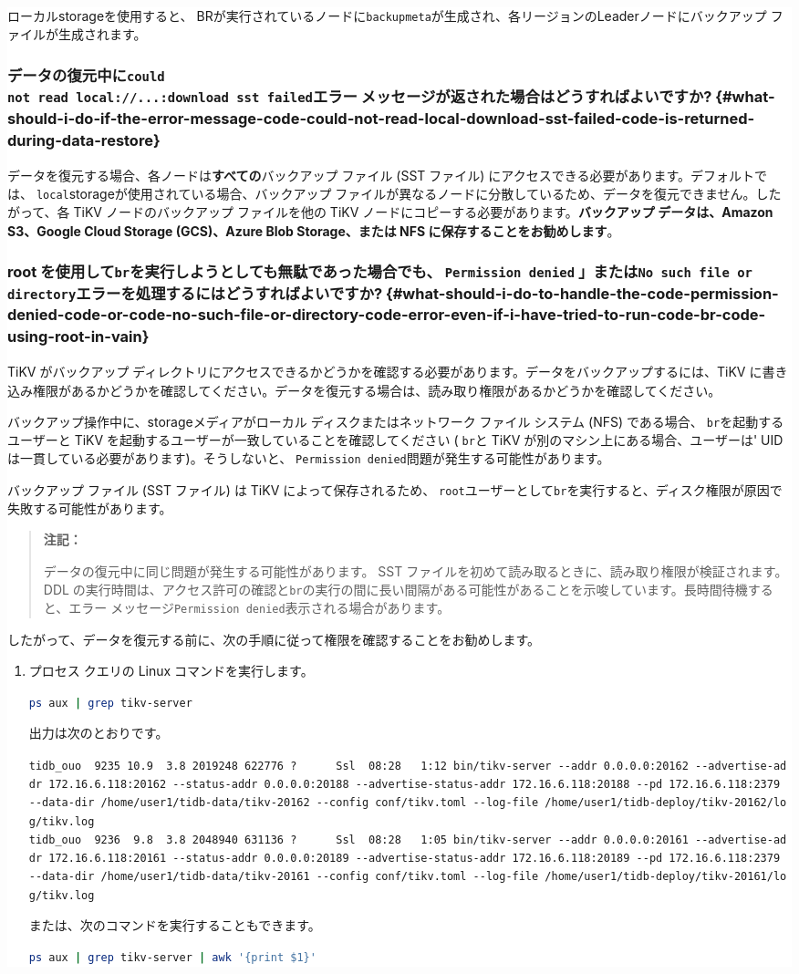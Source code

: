 ローカルstorageを使用すると、 BRが実行されているノードに`backupmeta`が生成され、各リージョンのLeaderノードにバックアップ ファイルが生成されます。

### データの復元中に<code>could not read local://...:download sst failed</code>エラー メッセージが返された場合はどうすればよいですか? {#what-should-i-do-if-the-error-message-code-could-not-read-local-download-sst-failed-code-is-returned-during-data-restore}

データを復元する場合、各ノードは**すべての**バックアップ ファイル (SST ファイル) にアクセスできる必要があります。デフォルトでは、 `local`storageが使用されている場合、バックアップ ファイルが異なるノードに分散しているため、データを復元できません。したがって、各 TiKV ノードのバックアップ ファイルを他の TiKV ノードにコピーする必要があります。**バックアップ データは、Amazon S3、Google Cloud Storage (GCS)、Azure Blob Storage、または NFS に保存することをお勧めします**。

### root を使用して<code>br</code>を実行しようとしても無駄であった場合でも、 <code>Permission denied</code> 」または<code>No such file or directory</code>エラーを処理するにはどうすればよいですか? {#what-should-i-do-to-handle-the-code-permission-denied-code-or-code-no-such-file-or-directory-code-error-even-if-i-have-tried-to-run-code-br-code-using-root-in-vain}

TiKV がバックアップ ディレクトリにアクセスできるかどうかを確認する必要があります。データをバックアップするには、TiKV に書き込み権限があるかどうかを確認してください。データを復元する場合は、読み取り権限があるかどうかを確認してください。

バックアップ操作中に、storageメディアがローカル ディスクまたはネットワーク ファイル システム (NFS) である場合、 `br`を起動するユーザーと TiKV を起動するユーザーが一致していることを確認してください ( `br`と TiKV が別のマシン上にある場合、ユーザーは&#39; UID は一貫している必要があります)。そうしないと、 `Permission denied`問題が発生する可能性があります。

バックアップ ファイル (SST ファイル) は TiKV によって保存されるため、 `root`ユーザーとして`br`を実行すると、ディスク権限が原因で失敗する可能性があります。

> **注記：**
>
> データの復元中に同じ問題が発生する可能性があります。 SST ファイルを初めて読み取るときに、読み取り権限が検証されます。 DDL の実行時間は、アクセス許可の確認と`br`の実行の間に長い間隔がある可能性があることを示唆しています。長時間待機すると、エラー メッセージ`Permission denied`表示される場合があります。

したがって、データを復元する前に、次の手順に従って権限を確認することをお勧めします。

1.  プロセス クエリの Linux コマンドを実行します。

    ```bash
    ps aux | grep tikv-server
    ```

    出力は次のとおりです。

    ```shell
    tidb_ouo  9235 10.9  3.8 2019248 622776 ?      Ssl  08:28   1:12 bin/tikv-server --addr 0.0.0.0:20162 --advertise-addr 172.16.6.118:20162 --status-addr 0.0.0.0:20188 --advertise-status-addr 172.16.6.118:20188 --pd 172.16.6.118:2379 --data-dir /home/user1/tidb-data/tikv-20162 --config conf/tikv.toml --log-file /home/user1/tidb-deploy/tikv-20162/log/tikv.log
    tidb_ouo  9236  9.8  3.8 2048940 631136 ?      Ssl  08:28   1:05 bin/tikv-server --addr 0.0.0.0:20161 --advertise-addr 172.16.6.118:20161 --status-addr 0.0.0.0:20189 --advertise-status-addr 172.16.6.118:20189 --pd 172.16.6.118:2379 --data-dir /home/user1/tidb-data/tikv-20161 --config conf/tikv.toml --log-file /home/user1/tidb-deploy/tikv-20161/log/tikv.log
    ```

    または、次のコマンドを実行することもできます。

    ```bash
    ps aux | grep tikv-server | awk '{print $1}'
    ```
